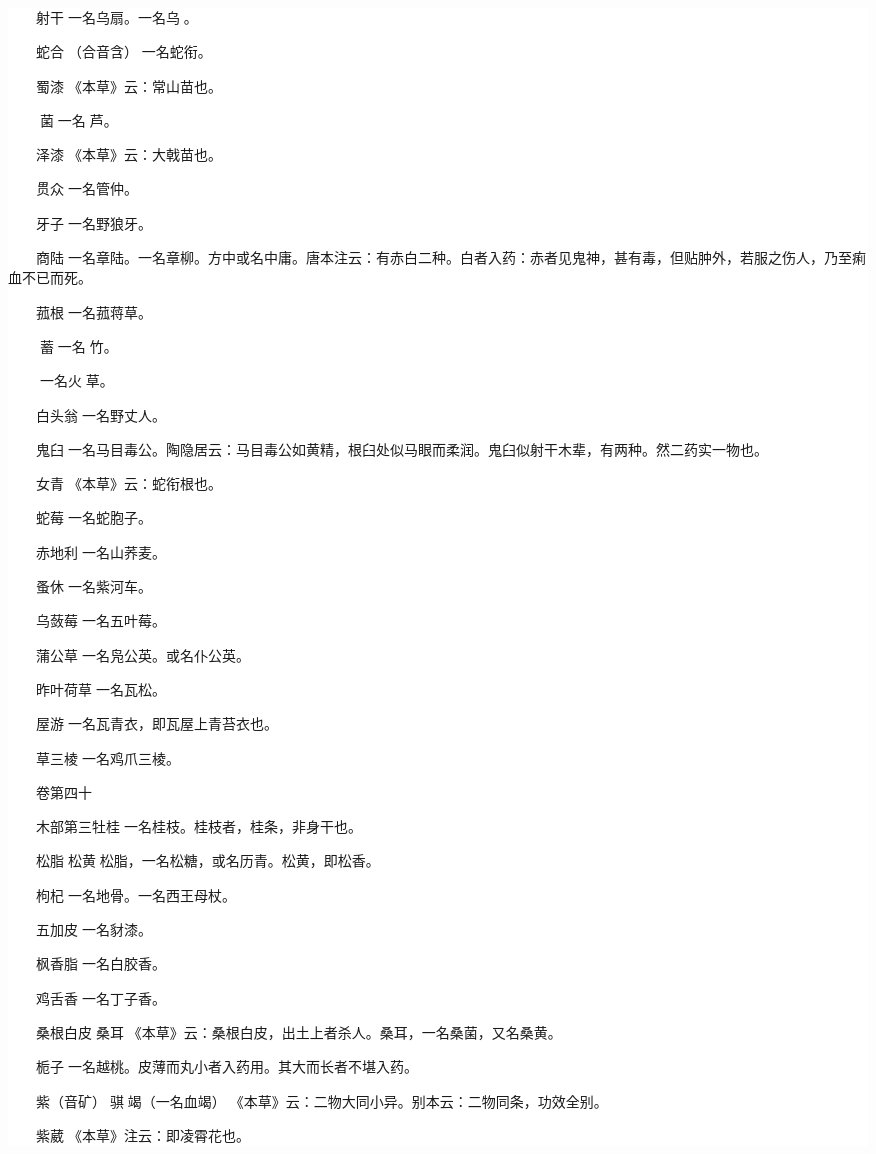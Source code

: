 　　射干 一名乌扇。一名乌 。

　　蛇合 （合音含） 一名蛇衔。

　　蜀漆 《本草》云：常山苗也。

　　 菌 一名 芦。

　　泽漆 《本草》云：大戟苗也。

　　贯众 一名管仲。

　　牙子 一名野狼牙。

　　商陆 一名章陆。一名章柳。方中或名中庸。唐本注云：有赤白二种。白者入药：赤者见鬼神，甚有毒，但贴肿外，若服之伤人，乃至痢血不已而死。

　　菰根 一名菰蒋草。

　　 蓄 一名 竹。

　　 一名火 草。

　　白头翁 一名野丈人。

　　鬼臼 一名马目毒公。陶隐居云：马目毒公如黄精，根臼处似马眼而柔润。鬼臼似射干木辈，有两种。然二药实一物也。

　　女青 《本草》云：蛇衔根也。

　　蛇莓 一名蛇胞子。

　　赤地利 一名山荞麦。

　　蚤休 一名紫河车。

　　乌蔹莓 一名五叶莓。

　　蒲公草 一名凫公英。或名仆公英。

　　昨叶荷草 一名瓦松。

　　屋游 一名瓦青衣，即瓦屋上青苔衣也。

　　草三棱 一名鸡爪三棱。

　　卷第四十

　　木部第三牡桂 一名桂枝。桂枝者，桂条，非身干也。

　　松脂 松黄 松脂，一名松糖，或名历青。松黄，即松香。

　　枸杞 一名地骨。一名西王母杖。

　　五加皮 一名豺漆。

　　枫香脂 一名白胶香。

　　鸡舌香 一名丁子香。

　　桑根白皮 桑耳 《本草》云：桑根白皮，出土上者杀人。桑耳，一名桑菌，又名桑黄。

　　栀子 一名越桃。皮薄而丸小者入药用。其大而长者不堪入药。

　　紫（音矿） 骐 竭（一名血竭） 《本草》云：二物大同小异。别本云：二物同条，功效全别。

　　紫葳 《本草》注云：即凌霄花也。
